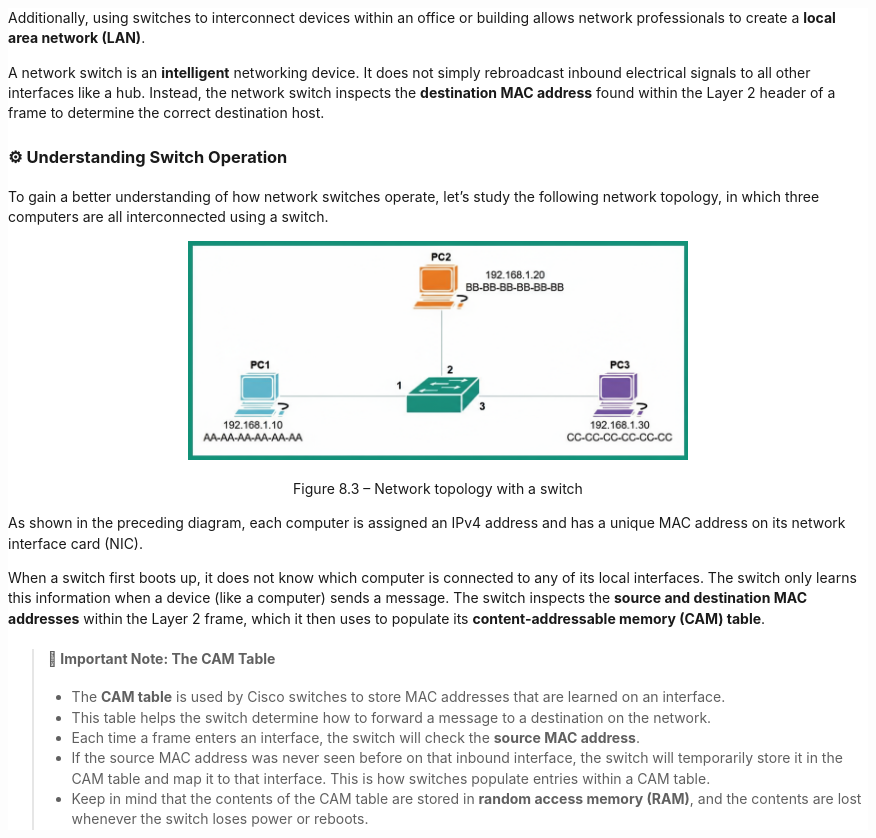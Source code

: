 Additionally, using switches to interconnect devices within an office or building allows network professionals to create a **local area network (LAN)**.

A network switch is an **intelligent** networking device. It does not simply rebroadcast inbound electrical signals to all other interfaces like a hub. Instead, the network switch inspects the **destination MAC address** found within the Layer 2 header of a frame to determine the correct destination host.

### ⚙️ Understanding Switch Operation

To gain a better understanding of how network switches operate, let’s study the following network topology, in which three computers are all interconnected using a switch.

<div align="center">
  <img src="./images/03.png" width="500"/>

Figure 8.3 – Network topology with a switch
</div>


As shown in the preceding diagram, each computer is assigned an IPv4 address and has a unique MAC address on its network interface card (NIC).

When a switch first boots up, it does not know which computer is connected to any of its local interfaces. The switch only learns this information when a device (like a computer) sends a message. The switch inspects the **source and destination MAC addresses** within the Layer 2 frame, which it then uses to populate its **content-addressable memory (CAM) table**.

> #### 📝 Important Note: The CAM Table
>
>   * The **CAM table** is used by Cisco switches to store MAC addresses that are learned on an interface.
>   * This table helps the switch determine how to forward a message to a destination on the network.
>   * Each time a frame enters an interface, the switch will check the **source MAC address**.
>   * If the source MAC address was never seen before on that inbound interface, the switch will temporarily store it in the CAM table and map it to that interface. This is how switches populate entries within a CAM table.
>   * Keep in mind that the contents of the CAM table are stored in **random access memory (RAM)**, and the contents are lost whenever the switch loses power or reboots.

